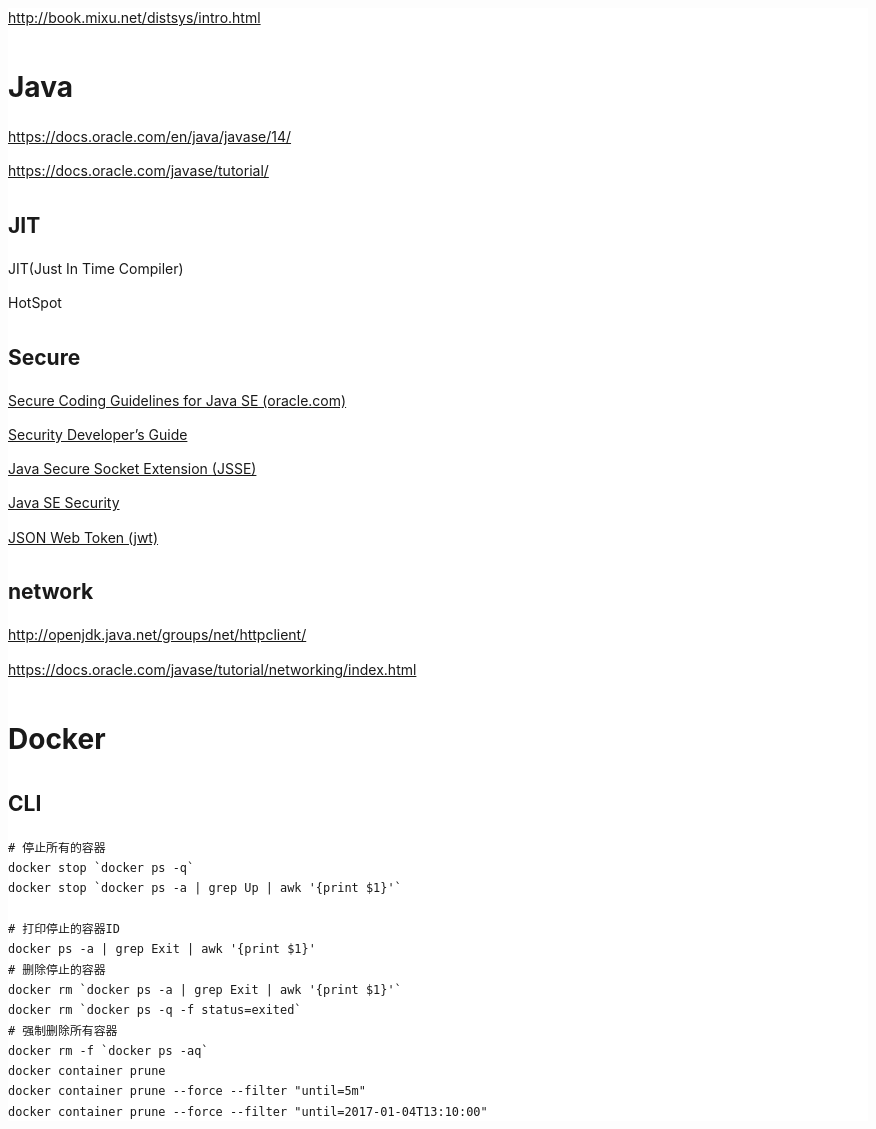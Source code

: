 http://book.mixu.net/distsys/intro.html

# Java

https://docs.oracle.com/en/java/javase/14/

https://docs.oracle.com/javase/tutorial/

## JIT

JIT(Just In Time Compiler)

HotSpot

## Secure

[Secure Coding Guidelines for Java SE (oracle.com)](https://www.oracle.com/java/technologies/javase/seccodeguide.html)

[Security Developer’s Guide](https://docs.oracle.com/en/java/javase/14/security/index.html)

[Java Secure Socket Extension (JSSE)](https://docs.oracle.com/javase/8/docs/technotes/guides/security/jsse/JSSERefGuide.html)

[Java SE Security](https://www.oracle.com/java/technologies/javase/javase-tech-security.html)

[JSON Web Token (jwt)](https://jwt.io/introduction/)

## network

http://openjdk.java.net/groups/net/httpclient/

https://docs.oracle.com/javase/tutorial/networking/index.html

# Docker

## CLI

```
# 停止所有的容器
docker stop `docker ps -q`
docker stop `docker ps -a | grep Up | awk '{print $1}'`

# 打印停止的容器ID
docker ps -a | grep Exit | awk '{print $1}'
# 删除停止的容器
docker rm `docker ps -a | grep Exit | awk '{print $1}'`
docker rm `docker ps -q -f status=exited`
# 强制删除所有容器
docker rm -f `docker ps -aq`
docker container prune
docker container prune --force --filter "until=5m"
docker container prune --force --filter "until=2017-01-04T13:10:00"
```
